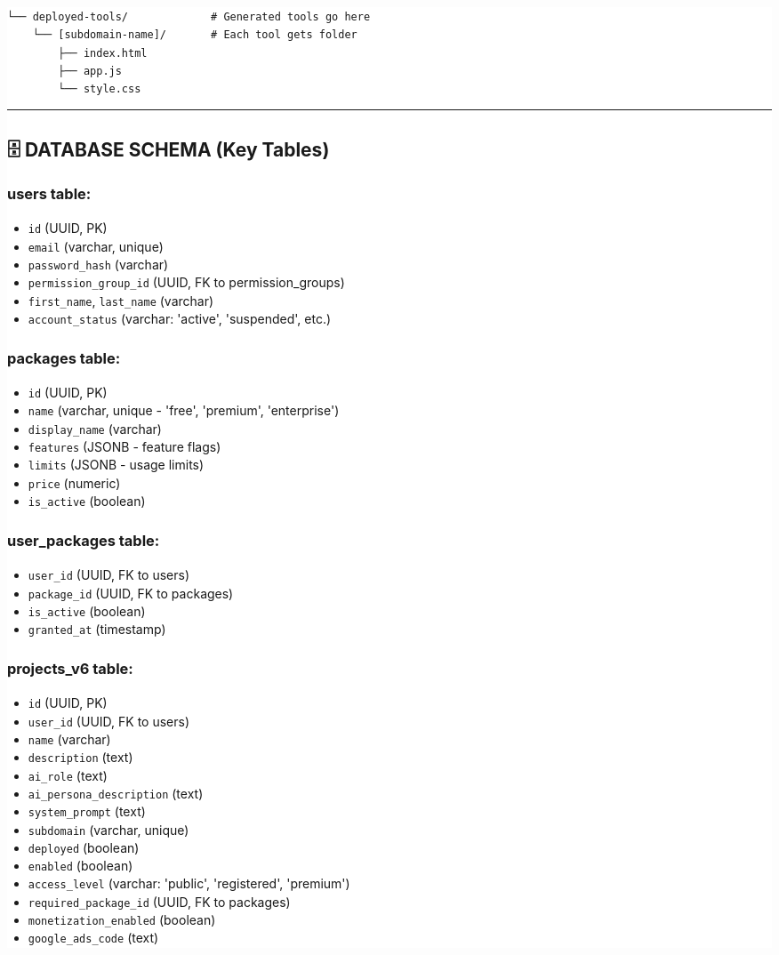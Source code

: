 ```
└── deployed-tools/             # Generated tools go here
    └── [subdomain-name]/       # Each tool gets folder
        ├── index.html
        ├── app.js
        └── style.css
```

---

## 🗄️ DATABASE SCHEMA (Key Tables)

### **users** table:
- `id` (UUID, PK)
- `email` (varchar, unique)
- `password_hash` (varchar)
- `permission_group_id` (UUID, FK to permission_groups)
- `first_name`, `last_name` (varchar)
- `account_status` (varchar: 'active', 'suspended', etc.)

### **packages** table:
- `id` (UUID, PK)
- `name` (varchar, unique - 'free', 'premium', 'enterprise')
- `display_name` (varchar)
- `features` (JSONB - feature flags)
- `limits` (JSONB - usage limits)
- `price` (numeric)
- `is_active` (boolean)

### **user_packages** table:
- `user_id` (UUID, FK to users)
- `package_id` (UUID, FK to packages)
- `is_active` (boolean)
- `granted_at` (timestamp)

### **projects_v6** table:
- `id` (UUID, PK)
- `user_id` (UUID, FK to users)
- `name` (varchar)
- `description` (text)
- `ai_role` (text)
- `ai_persona_description` (text)
- `system_prompt` (text)
- `subdomain` (varchar, unique)
- `deployed` (boolean)
- `enabled` (boolean)
- `access_level` (varchar: 'public', 'registered', 'premium')
- `required_package_id` (UUID, FK to packages)
- `monetization_enabled` (boolean)
- `google_ads_code` (text)
